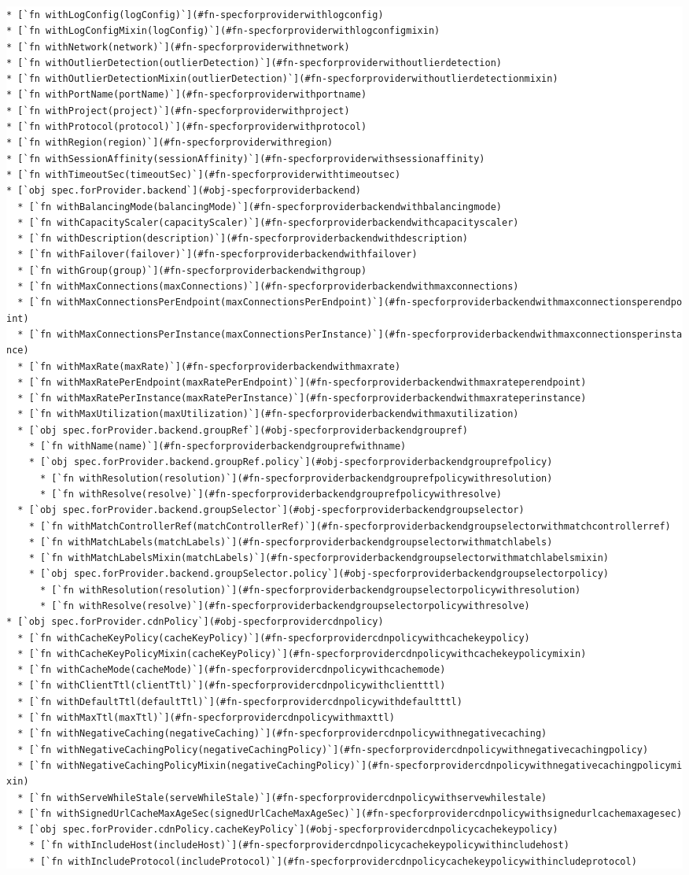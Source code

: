    * [`fn withLogConfig(logConfig)`](#fn-specforproviderwithlogconfig)
    * [`fn withLogConfigMixin(logConfig)`](#fn-specforproviderwithlogconfigmixin)
    * [`fn withNetwork(network)`](#fn-specforproviderwithnetwork)
    * [`fn withOutlierDetection(outlierDetection)`](#fn-specforproviderwithoutlierdetection)
    * [`fn withOutlierDetectionMixin(outlierDetection)`](#fn-specforproviderwithoutlierdetectionmixin)
    * [`fn withPortName(portName)`](#fn-specforproviderwithportname)
    * [`fn withProject(project)`](#fn-specforproviderwithproject)
    * [`fn withProtocol(protocol)`](#fn-specforproviderwithprotocol)
    * [`fn withRegion(region)`](#fn-specforproviderwithregion)
    * [`fn withSessionAffinity(sessionAffinity)`](#fn-specforproviderwithsessionaffinity)
    * [`fn withTimeoutSec(timeoutSec)`](#fn-specforproviderwithtimeoutsec)
    * [`obj spec.forProvider.backend`](#obj-specforproviderbackend)
      * [`fn withBalancingMode(balancingMode)`](#fn-specforproviderbackendwithbalancingmode)
      * [`fn withCapacityScaler(capacityScaler)`](#fn-specforproviderbackendwithcapacityscaler)
      * [`fn withDescription(description)`](#fn-specforproviderbackendwithdescription)
      * [`fn withFailover(failover)`](#fn-specforproviderbackendwithfailover)
      * [`fn withGroup(group)`](#fn-specforproviderbackendwithgroup)
      * [`fn withMaxConnections(maxConnections)`](#fn-specforproviderbackendwithmaxconnections)
      * [`fn withMaxConnectionsPerEndpoint(maxConnectionsPerEndpoint)`](#fn-specforproviderbackendwithmaxconnectionsperendpoint)
      * [`fn withMaxConnectionsPerInstance(maxConnectionsPerInstance)`](#fn-specforproviderbackendwithmaxconnectionsperinstance)
      * [`fn withMaxRate(maxRate)`](#fn-specforproviderbackendwithmaxrate)
      * [`fn withMaxRatePerEndpoint(maxRatePerEndpoint)`](#fn-specforproviderbackendwithmaxrateperendpoint)
      * [`fn withMaxRatePerInstance(maxRatePerInstance)`](#fn-specforproviderbackendwithmaxrateperinstance)
      * [`fn withMaxUtilization(maxUtilization)`](#fn-specforproviderbackendwithmaxutilization)
      * [`obj spec.forProvider.backend.groupRef`](#obj-specforproviderbackendgroupref)
        * [`fn withName(name)`](#fn-specforproviderbackendgrouprefwithname)
        * [`obj spec.forProvider.backend.groupRef.policy`](#obj-specforproviderbackendgrouprefpolicy)
          * [`fn withResolution(resolution)`](#fn-specforproviderbackendgrouprefpolicywithresolution)
          * [`fn withResolve(resolve)`](#fn-specforproviderbackendgrouprefpolicywithresolve)
      * [`obj spec.forProvider.backend.groupSelector`](#obj-specforproviderbackendgroupselector)
        * [`fn withMatchControllerRef(matchControllerRef)`](#fn-specforproviderbackendgroupselectorwithmatchcontrollerref)
        * [`fn withMatchLabels(matchLabels)`](#fn-specforproviderbackendgroupselectorwithmatchlabels)
        * [`fn withMatchLabelsMixin(matchLabels)`](#fn-specforproviderbackendgroupselectorwithmatchlabelsmixin)
        * [`obj spec.forProvider.backend.groupSelector.policy`](#obj-specforproviderbackendgroupselectorpolicy)
          * [`fn withResolution(resolution)`](#fn-specforproviderbackendgroupselectorpolicywithresolution)
          * [`fn withResolve(resolve)`](#fn-specforproviderbackendgroupselectorpolicywithresolve)
    * [`obj spec.forProvider.cdnPolicy`](#obj-specforprovidercdnpolicy)
      * [`fn withCacheKeyPolicy(cacheKeyPolicy)`](#fn-specforprovidercdnpolicywithcachekeypolicy)
      * [`fn withCacheKeyPolicyMixin(cacheKeyPolicy)`](#fn-specforprovidercdnpolicywithcachekeypolicymixin)
      * [`fn withCacheMode(cacheMode)`](#fn-specforprovidercdnpolicywithcachemode)
      * [`fn withClientTtl(clientTtl)`](#fn-specforprovidercdnpolicywithclientttl)
      * [`fn withDefaultTtl(defaultTtl)`](#fn-specforprovidercdnpolicywithdefaultttl)
      * [`fn withMaxTtl(maxTtl)`](#fn-specforprovidercdnpolicywithmaxttl)
      * [`fn withNegativeCaching(negativeCaching)`](#fn-specforprovidercdnpolicywithnegativecaching)
      * [`fn withNegativeCachingPolicy(negativeCachingPolicy)`](#fn-specforprovidercdnpolicywithnegativecachingpolicy)
      * [`fn withNegativeCachingPolicyMixin(negativeCachingPolicy)`](#fn-specforprovidercdnpolicywithnegativecachingpolicymixin)
      * [`fn withServeWhileStale(serveWhileStale)`](#fn-specforprovidercdnpolicywithservewhilestale)
      * [`fn withSignedUrlCacheMaxAgeSec(signedUrlCacheMaxAgeSec)`](#fn-specforprovidercdnpolicywithsignedurlcachemaxagesec)
      * [`obj spec.forProvider.cdnPolicy.cacheKeyPolicy`](#obj-specforprovidercdnpolicycachekeypolicy)
        * [`fn withIncludeHost(includeHost)`](#fn-specforprovidercdnpolicycachekeypolicywithincludehost)
        * [`fn withIncludeProtocol(includeProtocol)`](#fn-specforprovidercdnpolicycachekeypolicywithincludeprotocol)